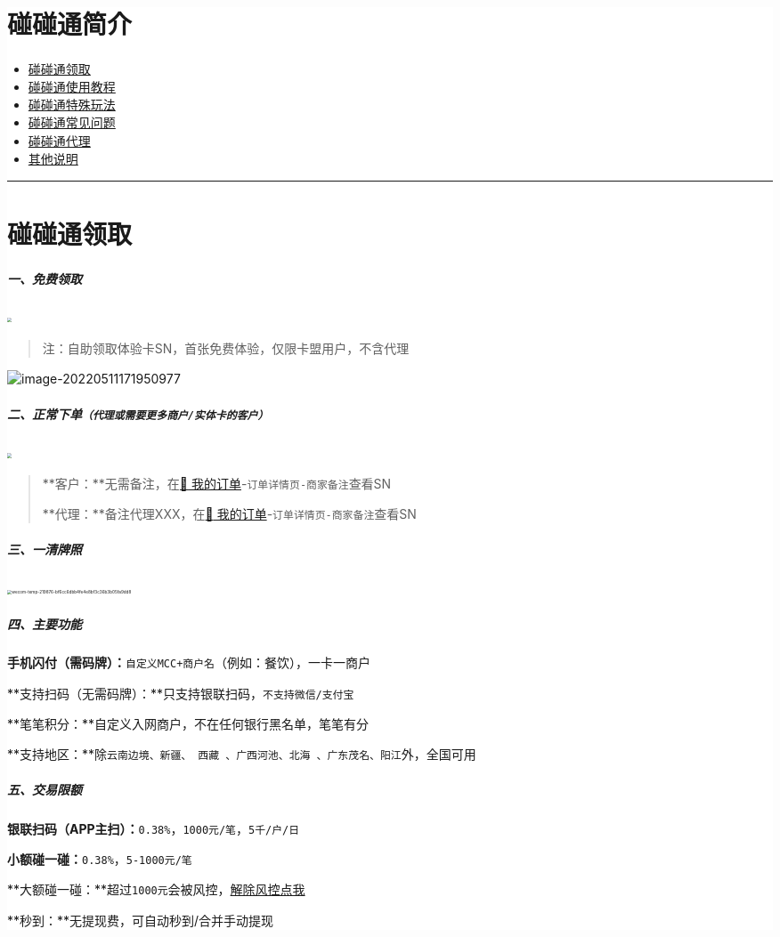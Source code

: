 # 碰碰通简介

- [碰碰通领取](#碰碰通领取)
- [碰碰通使用教程](#碰碰通使用教程)
- [碰碰通特殊玩法](#碰碰通特殊玩法)
- [碰碰通常见问题](#碰碰通常见问题)
- [碰碰通代理](agent/ppt.md)
- [其他说明](#其他说明)

---

# 碰碰通领取

##### **一、免费领取**

[<img src="https://cos.zjkmkj.com/media/2024/08/20/e6680e5ed067fbf7e7e558aac6b65c35-2.webp" style="zoom:33%;" />](http://u.zjkm.xyz/X5CJy)

> 注：自助领取体验卡SN，首张免费体验，仅限卡盟用户，不含代理

![image-20220511171950977](https://cos.zjkmkj.com/media/2024/08/20/c9205ff87820037cc8b68562d50d0342-2.webp)

##### **二、正常下单`（代理或需要更多商户/实体卡的客户）`**

[<img src="https://cos.zjkmkj.com/media/2024/08/20/210a73853c51dc585643daac0d84c5e1-2.webp" style="zoom:33%;" />](http://kmshop.zjkmkj.com/pages/goods_details/index?id=27)

> **客户：**无需备注，在[:link: 我的订单](http://kmshop.zjkmkj.com/pages/users/order_list/index)-`订单详情页-商家备注`查看SN
>
> **代理：**备注代理XXX，在[:link: 我的订单](http://kmshop.zjkmkj.com/pages/users/order_list/index)-`订单详情页-商家备注`查看SN

##### **三、一清牌照**

<img src="https://cos.zjkmkj.com/media/2024/08/20/f8ed8948976acc6ad132e5fb7ac06cc5-2.webp" alt="wecom-temp-219876-bf6cc6dbb4fe4e8bf3c36b3b05fa9dd8" style="zoom: 33%;" />

##### **四、主要功能**

**手机闪付（需码牌）：**`自定义MCC+商户名`（例如：餐饮），一卡一商户

**支持扫码（无需码牌）：**只支持银联扫码，`不支持微信/支付宝`

**笔笔积分：**自定义入网商户，不在任何银行黑名单，笔笔有分

**支持地区：**除`云南边境、新疆、 西藏 、广西河池、北海 、广东茂名、阳江`外，全国可用

##### **五、交易限额**

**银联扫码（APP主扫）：**`0.38%`，`1000元/笔`，`5千/户/日`

**小额碰一碰：**`0.38%`，`5-1000元/笔`

**大额碰一碰：**超过`1000元`会被风控，[解除风控点我](#碰碰通常见问题)

**秒到：**无提现费，可自动秒到/合并手动提现
